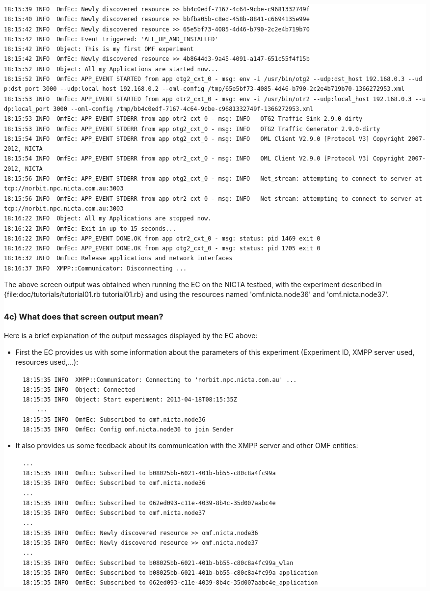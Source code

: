	18:15:39 INFO  OmfEc: Newly discovered resource >> bb4c0edf-7167-4c64-9cbe-c9681332749f
	18:15:40 INFO  OmfEc: Newly discovered resource >> bbfba05b-c8ed-458b-8841-c6694135e99e
	18:15:42 INFO  OmfEc: Newly discovered resource >> 65e5bf73-4085-4d46-b790-2c2e4b719b70
	18:15:42 INFO  OmfEc: Event triggered: 'ALL_UP_AND_INSTALLED'
	18:15:42 INFO  Object: This is my first OMF experiment
	18:15:42 INFO  OmfEc: Newly discovered resource >> 4b8644d3-9a45-4091-a147-651c55f4f15b
	18:15:52 INFO  Object: All my Applications are started now...
	18:15:52 INFO  OmfEc: APP_EVENT STARTED from app otg2_cxt_0 - msg: env -i /usr/bin/otg2 --udp:dst_host 192.168.0.3 --udp:dst_port 3000 --udp:local_host 192.168.0.2 --oml-config /tmp/65e5bf73-4085-4d46-b790-2c2e4b719b70-1366272953.xml
	18:15:53 INFO  OmfEc: APP_EVENT STARTED from app otr2_cxt_0 - msg: env -i /usr/bin/otr2 --udp:local_host 192.168.0.3 --udp:local_port 3000 --oml-config /tmp/bb4c0edf-7167-4c64-9cbe-c9681332749f-1366272953.xml
	18:15:53 INFO  OmfEc: APP_EVENT STDERR from app otr2_cxt_0 - msg: INFO   OTG2 Traffic Sink 2.9.0-dirty
	18:15:53 INFO  OmfEc: APP_EVENT STDERR from app otg2_cxt_0 - msg: INFO   OTG2 Traffic Generator 2.9.0-dirty
	18:15:54 INFO  OmfEc: APP_EVENT STDERR from app otg2_cxt_0 - msg: INFO   OML Client V2.9.0 [Protocol V3] Copyright 2007-2012, NICTA
	18:15:54 INFO  OmfEc: APP_EVENT STDERR from app otr2_cxt_0 - msg: INFO   OML Client V2.9.0 [Protocol V3] Copyright 2007-2012, NICTA
	18:15:56 INFO  OmfEc: APP_EVENT STDERR from app otg2_cxt_0 - msg: INFO   Net_stream: attempting to connect to server at tcp://norbit.npc.nicta.com.au:3003
	18:15:56 INFO  OmfEc: APP_EVENT STDERR from app otr2_cxt_0 - msg: INFO   Net_stream: attempting to connect to server at tcp://norbit.npc.nicta.com.au:3003
	18:16:22 INFO  Object: All my Applications are stopped now.
	18:16:22 INFO  OmfEc: Exit in up to 15 seconds...
	18:16:22 INFO  OmfEc: APP_EVENT DONE.OK from app otr2_cxt_0 - msg: status: pid 1469 exit 0
	18:16:22 INFO  OmfEc: APP_EVENT DONE.OK from app otg2_cxt_0 - msg: status: pid 1705 exit 0
	18:16:32 INFO  OmfEc: Release applications and network interfaces
	18:16:37 INFO  XMPP::Communicator: Disconnecting ...

The above screen output was obtained when running the EC on the NICTA testbed,
with the experiment described in {file:doc/tutorials/tutorial01.rb tutorial01.rb}
and using the resources named 'omf.nicta.node36' and 'omf.nicta.node37'.

### 4c) What does that screen output mean?

Here is a brief explanation of the output messages displayed by the EC above:

- First the EC provides us with some information about the parameters of
this experiment (Experiment ID, XMPP server used, resources used,...):

		18:15:35 INFO  XMPP::Communicator: Connecting to 'norbit.npc.nicta.com.au' ...
		18:15:35 INFO  Object: Connected
		18:15:35 INFO  Object: Start experiment: 2013-04-18T08:15:35Z
	        ...
		18:15:35 INFO  OmfEc: Subscribed to omf.nicta.node36
		18:15:35 INFO  OmfEc: Config omf.nicta.node36 to join Sender

- It also provides us some feedback about its communication with the XMPP
server and other OMF entities:

		...
		18:15:35 INFO  OmfEc: Subscribed to b08025bb-6021-401b-bb55-c80c8a4fc99a
		18:15:35 INFO  OmfEc: Subscribed to omf.nicta.node36
		...
		18:15:35 INFO  OmfEc: Subscribed to 062ed093-c11e-4039-8b4c-35d007aabc4e
		18:15:35 INFO  OmfEc: Subscribed to omf.nicta.node37
		...
		18:15:35 INFO  OmfEc: Newly discovered resource >> omf.nicta.node36
		18:15:35 INFO  OmfEc: Newly discovered resource >> omf.nicta.node37
		...
		18:15:35 INFO  OmfEc: Subscribed to b08025bb-6021-401b-bb55-c80c8a4fc99a_wlan
		18:15:35 INFO  OmfEc: Subscribed to b08025bb-6021-401b-bb55-c80c8a4fc99a_application
		18:15:35 INFO  OmfEc: Subscribed to 062ed093-c11e-4039-8b4c-35d007aabc4e_application